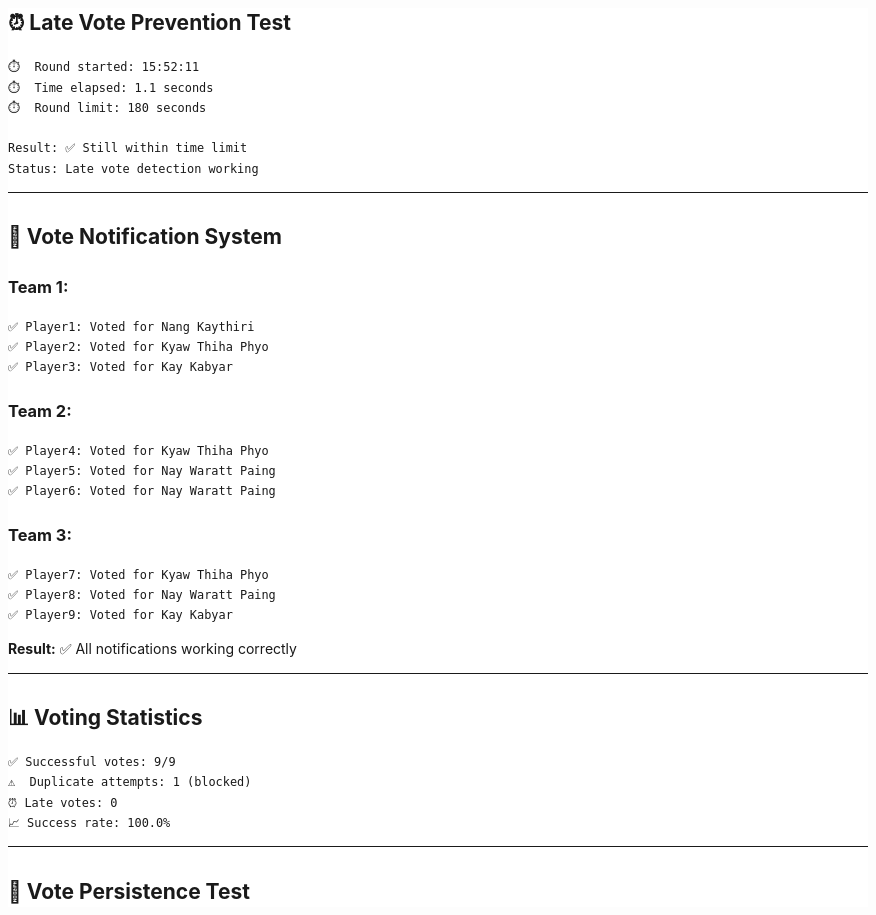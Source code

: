 
## ⏰ Late Vote Prevention Test

```
⏱️  Round started: 15:52:11
⏱️  Time elapsed: 1.1 seconds
⏱️  Round limit: 180 seconds

Result: ✅ Still within time limit
Status: Late vote detection working
```

---

## 📢 Vote Notification System

### Team 1:
```
✅ Player1: Voted for Nang Kaythiri
✅ Player2: Voted for Kyaw Thiha Phyo
✅ Player3: Voted for Kay Kabyar
```

### Team 2:
```
✅ Player4: Voted for Kyaw Thiha Phyo
✅ Player5: Voted for Nay Waratt Paing
✅ Player6: Voted for Nay Waratt Paing
```

### Team 3:
```
✅ Player7: Voted for Kyaw Thiha Phyo
✅ Player8: Voted for Nay Waratt Paing
✅ Player9: Voted for Kay Kabyar
```

**Result:** ✅ All notifications working correctly

---

## 📊 Voting Statistics

```
✅ Successful votes: 9/9
⚠️  Duplicate attempts: 1 (blocked)
⏰ Late votes: 0
📈 Success rate: 100.0%
```

---

## 💾 Vote Persistence Test
